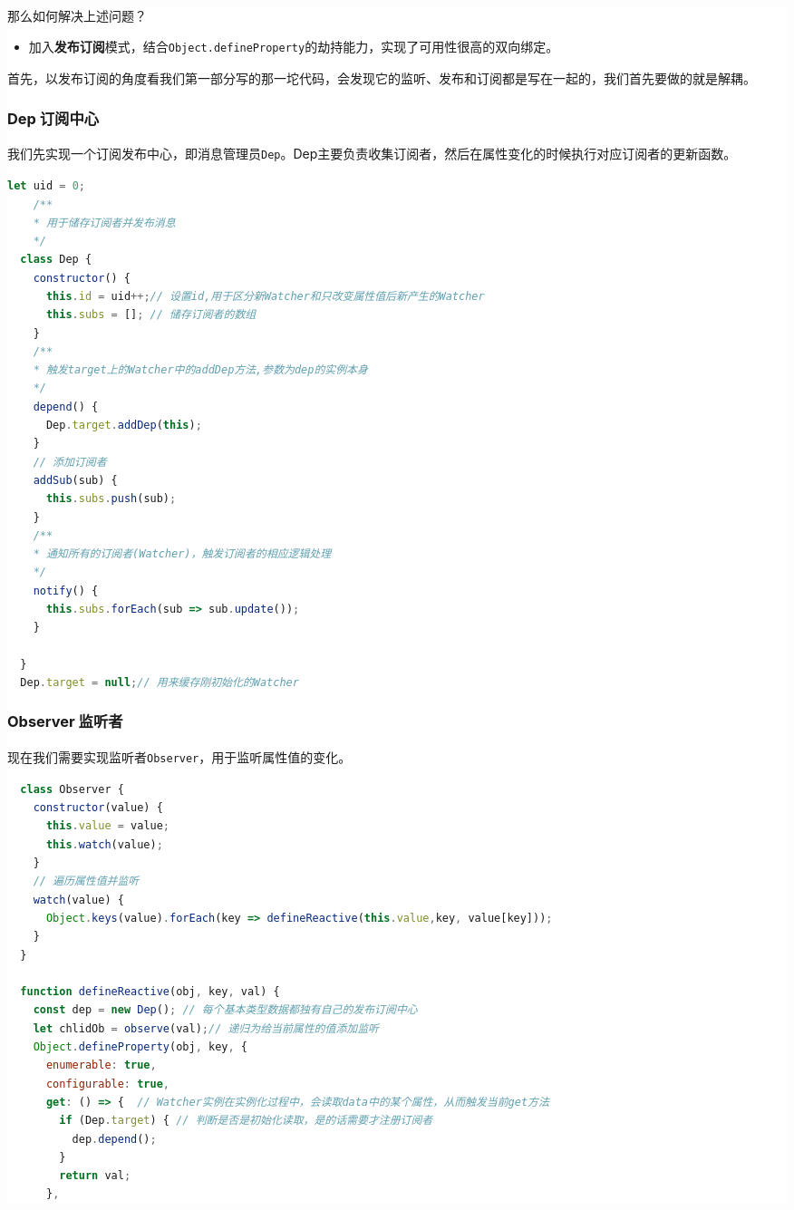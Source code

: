 那么如何解决上述问题？
- 加入**发布订阅**模式，结合`Object.defineProperty`的劫持能力，实现了可用性很高的双向绑定。

首先，以发布订阅的角度看我们第一部分写的那一坨代码，会发现它的监听、发布和订阅都是写在一起的，我们首先要做的就是解耦。
### Dep 订阅中心

我们先实现一个订阅发布中心，即消息管理员`Dep`。Dep主要负责收集订阅者，然后在属性变化的时候执行对应订阅者的更新函数。

```jsx harmony
let uid = 0;
    /**
    * 用于储存订阅者并发布消息
    */
  class Dep {
    constructor() {
      this.id = uid++;// 设置id,用于区分新Watcher和只改变属性值后新产生的Watcher
      this.subs = []; // 储存订阅者的数组
    }
    /**
    * 触发target上的Watcher中的addDep方法,参数为dep的实例本身
    */
    depend() {
      Dep.target.addDep(this);
    }
    // 添加订阅者
    addSub(sub) {
      this.subs.push(sub);
    }
    /**
    * 通知所有的订阅者(Watcher)，触发订阅者的相应逻辑处理
    */
    notify() {
      this.subs.forEach(sub => sub.update());
    }
    
  }
  Dep.target = null;// 用来缓存刚初始化的Watcher
```
### Observer 监听者
现在我们需要实现监听者`Observer`，用于监听属性值的变化。
```jsx harmony
  class Observer {
    constructor(value) {
      this.value = value;
      this.watch(value);
    }
    // 遍历属性值并监听
    watch(value) {
      Object.keys(value).forEach(key => defineReactive(this.value,key, value[key]));
    }
  }

  function defineReactive(obj, key, val) {
    const dep = new Dep(); // 每个基本类型数据都独有自己的发布订阅中心
    let chlidOb = observe(val);// 递归为给当前属性的值添加监听
    Object.defineProperty(obj, key, {
      enumerable: true,
      configurable: true,
      get: () => {  // Watcher实例在实例化过程中，会读取data中的某个属性，从而触发当前get方法
        if (Dep.target) { // 判断是否是初始化读取，是的话需要才注册订阅者
          dep.depend();
        }
        return val;
      },
```